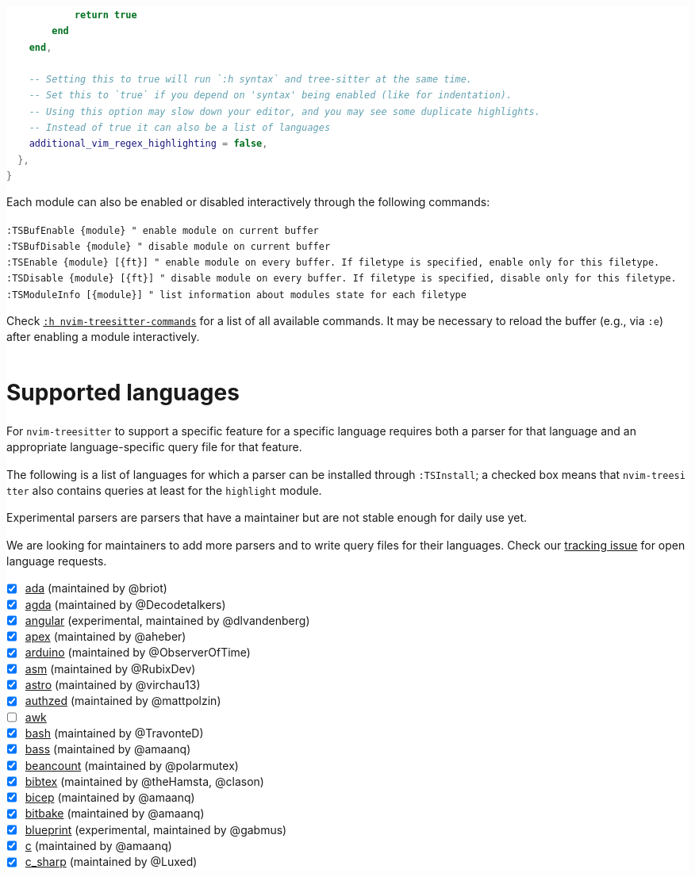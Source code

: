 ```lua
            return true
        end
    end,

    -- Setting this to true will run `:h syntax` and tree-sitter at the same time.
    -- Set this to `true` if you depend on 'syntax' being enabled (like for indentation).
    -- Using this option may slow down your editor, and you may see some duplicate highlights.
    -- Instead of true it can also be a list of languages
    additional_vim_regex_highlighting = false,
  },
}
```

Each module can also be enabled or disabled interactively through the following commands:

```vim
:TSBufEnable {module} " enable module on current buffer
:TSBufDisable {module} " disable module on current buffer
:TSEnable {module} [{ft}] " enable module on every buffer. If filetype is specified, enable only for this filetype.
:TSDisable {module} [{ft}] " disable module on every buffer. If filetype is specified, disable only for this filetype.
:TSModuleInfo [{module}] " list information about modules state for each filetype
```

Check [`:h nvim-treesitter-commands`](doc/nvim-treesitter.txt) for a list of all available commands.
It may be necessary to reload the buffer (e.g., via `:e`) after enabling a module interactively.

# Supported languages

For `nvim-treesitter` to support a specific feature for a specific language requires both a parser for that language and an appropriate language-specific query file for that feature.

The following is a list of languages for which a parser can be installed through `:TSInstall`; a checked box means that `nvim-treesitter` also contains queries at least for the `highlight` module.

Experimental parsers are parsers that have a maintainer but are not stable enough for
daily use yet.

We are looking for maintainers to add more parsers and to write query files for their languages. Check our [tracking issue](https://github.com/nvim-treesitter/nvim-treesitter/issues/2282) for open language requests.



- [x] [ada](https://github.com/briot/tree-sitter-ada) (maintained by @briot)
- [x] [agda](https://github.com/tree-sitter/tree-sitter-agda) (maintained by @Decodetalkers)
- [x] [angular](https://github.com/dlvandenberg/tree-sitter-angular) (experimental, maintained by @dlvandenberg)
- [x] [apex](https://github.com/aheber/tree-sitter-sfapex) (maintained by @aheber)
- [x] [arduino](https://github.com/ObserverOfTime/tree-sitter-arduino) (maintained by @ObserverOfTime)
- [x] [asm](https://github.com/RubixDev/tree-sitter-asm) (maintained by @RubixDev)
- [x] [astro](https://github.com/virchau13/tree-sitter-astro) (maintained by @virchau13)
- [x] [authzed](https://github.com/mleonidas/tree-sitter-authzed) (maintained by @mattpolzin)
- [ ] [awk](https://github.com/Beaglefoot/tree-sitter-awk)
- [x] [bash](https://github.com/tree-sitter/tree-sitter-bash) (maintained by @TravonteD)
- [x] [bass](https://github.com/vito/tree-sitter-bass) (maintained by @amaanq)
- [x] [beancount](https://github.com/polarmutex/tree-sitter-beancount) (maintained by @polarmutex)
- [x] [bibtex](https://github.com/latex-lsp/tree-sitter-bibtex) (maintained by @theHamsta, @clason)
- [x] [bicep](https://github.com/amaanq/tree-sitter-bicep) (maintained by @amaanq)
- [x] [bitbake](https://github.com/amaanq/tree-sitter-bitbake) (maintained by @amaanq)
- [x] [blueprint](https://gitlab.com/gabmus/tree-sitter-blueprint.git) (experimental, maintained by @gabmus)
- [x] [c](https://github.com/tree-sitter/tree-sitter-c) (maintained by @amaanq)
- [x] [c_sharp](https://github.com/tree-sitter/tree-sitter-c-sharp) (maintained by @Luxed)